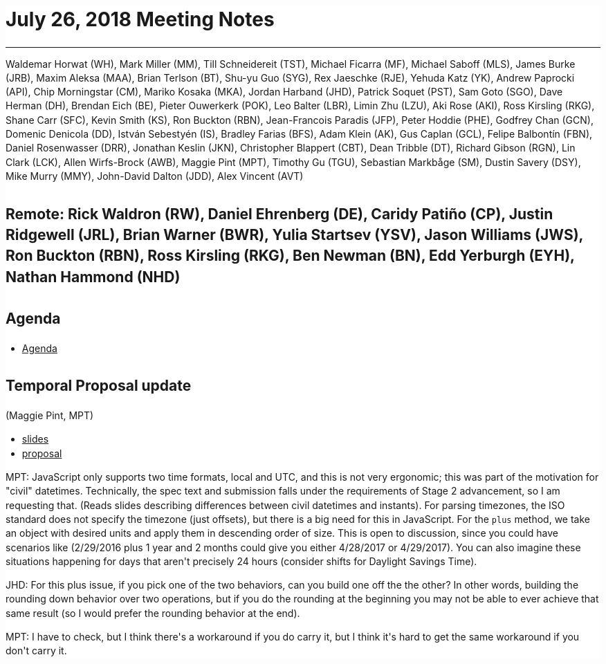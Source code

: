 # July 26, 2018 Meeting Notes
-----
Waldemar Horwat (WH), Mark Miller (MM), Till Schneidereit (TST), Michael Ficarra (MF), Michael Saboff (MLS), James Burke (JRB), Maxim Aleksa (MAA), Brian Terlson (BT), Shu-yu Guo (SYG), Rex Jaeschke (RJE), Yehuda Katz (YK), Andrew Paprocki (API), Chip Morningstar (CM), Mariko Kosaka (MKA), Jordan Harband (JHD), Patrick Soquet (PST), Sam Goto (SGO), Dave Herman (DH), Brendan Eich (BE), Pieter Ouwerkerk (POK), Leo Balter (LBR), Limin Zhu (LZU), Aki Rose (AKI), Ross Kirsling (RKG), Shane Carr (SFC), Kevin Smith (KS), Ron Buckton (RBN), Jean-Francois Paradis (JFP), Peter Hoddie (PHE), Godfrey Chan (GCN), Domenic Denicola (DD), István Sebestyén (IS), Bradley Farias (BFS), Adam Klein (AK), Gus Caplan (GCL), Felipe Balbontín (FBN), Daniel Rosenwasser (DRR), Jonathan Keslin (JKN), Christopher Blappert (CBT), Dean Tribble (DT), Richard Gibson (RGN), Lin Clark (LCK), Allen Wirfs-Brock (AWB), Maggie Pint (MPT), Timothy Gu (TGU), Sebastian Markbåge (SM), Dustin Savery (DSY), Mike Murry (MMY), John-David Dalton (JDD), Alex Vincent (AVT)

Remote:
Rick Waldron (RW), Daniel Ehrenberg (DE), Caridy Patiño (CP), Justin Ridgewell (JRL), Brian Warner (BWR), Yulia Startsev (YSV), Jason Williams (JWS), Ron Buckton (RBN), Ross Kirsling (RKG), Ben Newman (BN), Edd Yerburgh (EYH), Nathan Hammond (NHD)
-----

## Agenda

- [Agenda](https://github.com/tc39/agendas/blob/master/2018/07.md)


## Temporal Proposal update

(Maggie Pint, MPT)


- [slides](http://htmlpreview.github.io/?https://github.com/tc39/proposal-temporal/blob/master/July2018Updates.html)
- [proposal](https://github.com/tc39/proposal-temporal)


MPT: JavaScript only supports two time formats, local and UTC, and this is not very ergonomic; this was part of the motivation for "civil" datetimes. Technically, the spec text and submission falls under the requirements of Stage 2 advancement, so I am requesting that. (Reads slides describing differences between civil datetimes and instants). For parsing timezones, the ISO standard does not specify the timezone (just offsets), but there is a big need for this in JavaScript. For the `plus` method, we take an object with desired units and apply them in descending order of size. This is open to discussion, since you could have scenarios like (2/29/2016 plus 1 year and 2 months could give you either 4/28/2017 or 4/29/2017). You can also imagine these situations happening for days that aren't precisely 24 hours (consider shifts for Daylight Savings Time).

JHD: For this plus issue, if you pick one of the two behaviors, can you build one off the the other? In other words, building the rounding down behavior over two operations, but if you do the rounding at the beginning you may not be able to ever achieve that same result (so I would prefer the rounding behavior at the end).

MPT: I have to check, but I think there's a workaround if you do carry it, but I think it's hard to get the same workaround if you don't carry it.
